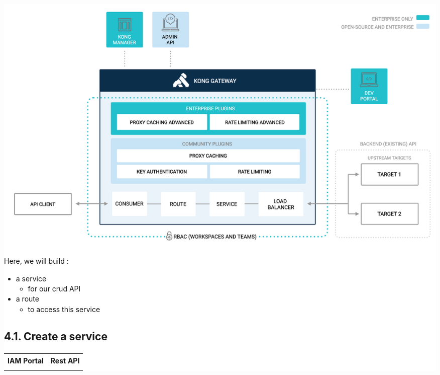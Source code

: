 ![alt](https://raw.githubusercontent.com/grongierisc/iam-training/training/misc/img/KongEEvsOSS.png)

Here, we will build :
* a service
  * for our crud API
* a route
  * to access this service

## 4.1. Create a service

<table>
<tr>
<th> IAM Portal </th>
<th> Rest API </th>
</tr>
<tr>
<td>
